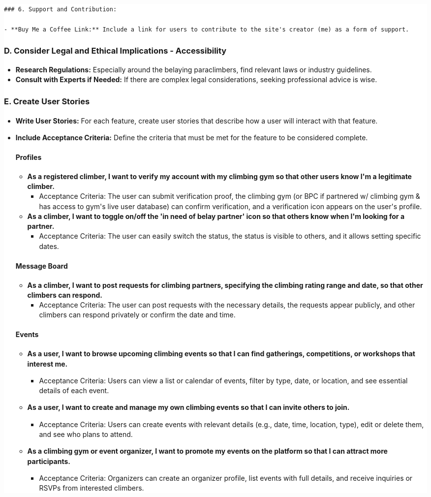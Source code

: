 	### 6. Support and Contribution:
	
	- **Buy Me a Coffee Link:** Include a link for users to contribute to the site's creator (me) as a form of support.

### D. Consider Legal and Ethical Implications - Accessibility

- **Research Regulations:** Especially around the belaying paraclimbers, find relevant laws or industry guidelines.
- **Consult with Experts if Needed:** If there are complex legal considerations, seeking professional advice is wise.

### E. Create User Stories

- **Write User Stories:** For each feature, create user stories that describe how a user will interact with that feature.
- **Include Acceptance Criteria:** Define the criteria that must be met for the feature to be considered complete.
	
	#### Profiles
	
	- **As a registered climber, I want to verify my account with my climbing gym so that other users know I'm a legitimate climber.**
	    - Acceptance Criteria: The user can submit verification proof, the climbing gym (or BPC if partnered w/ climbing gym & has access to gym's live user database) can confirm verification, and a verification icon appears on the user's profile.
	- **As a climber, I want to toggle on/off the 'in need of belay partner' icon so that others know when I'm looking for a partner.**
	    - Acceptance Criteria: The user can easily switch the status, the status is visible to others, and it allows setting specific dates.
	
	#### Message Board
	
	- **As a climber, I want to post requests for climbing partners, specifying the climbing rating range and date, so that other climbers can respond.**
	    - Acceptance Criteria: The user can post requests with the necessary details, the requests appear publicly, and other climbers can respond privately or confirm the date and time.
	#### Events
	
	- **As a user, I want to browse upcoming climbing events so that I can find gatherings, competitions, or workshops that interest me.**
	    
	    - Acceptance Criteria: Users can view a list or calendar of events, filter by type, date, or location, and see essential details of each event.
	- **As a user, I want to create and manage my own climbing events so that I can invite others to join.**
	    
	    - Acceptance Criteria: Users can create events with relevant details (e.g., date, time, location, type), edit or delete them, and see who plans to attend.
	- **As a climbing gym or event organizer, I want to promote my events on the platform so that I can attract more participants.**
	    
	    - Acceptance Criteria: Organizers can create an organizer profile, list events with full details, and receive inquiries or RSVPs from interested climbers.
	